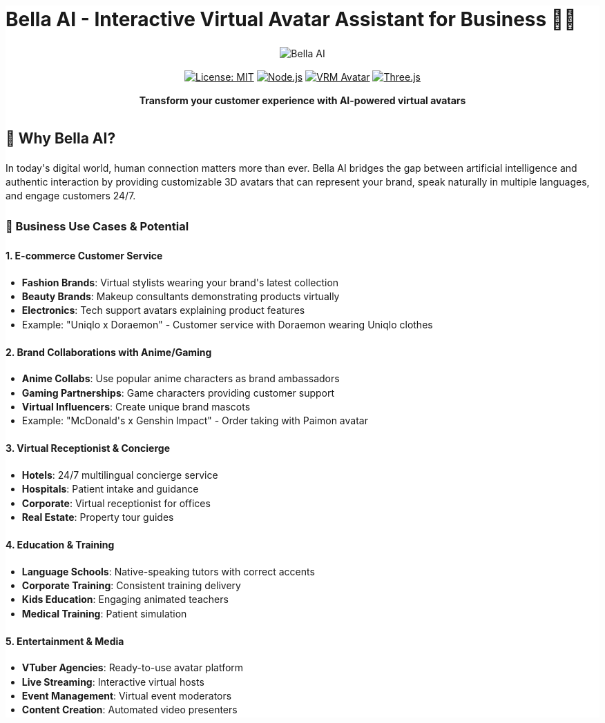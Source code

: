 # Bella AI - Interactive Virtual Avatar Assistant for Business 🤖💝

<div align="center">
  <img src="Bellaicon/Generated image.webp" alt="Bella AI" width="200"/>
  
  [![License: MIT](https://img.shields.io/badge/License-MIT-yellow.svg)](https://opensource.org/licenses/MIT)
  [![Node.js](https://img.shields.io/badge/Node.js-v16+-green.svg)](https://nodejs.org/)
  [![VRM Avatar](https://img.shields.io/badge/Avatar-VRM%203D-ff69b4.svg)](https://vrm.dev/)
  [![Three.js](https://img.shields.io/badge/Three.js-r158-blue.svg)](https://threejs.org/)
  
  **Transform your customer experience with AI-powered virtual avatars**
</div>

## 🌟 Why Bella AI?

In today's digital world, human connection matters more than ever. Bella AI bridges the gap between artificial intelligence and authentic interaction by providing customizable 3D avatars that can represent your brand, speak naturally in multiple languages, and engage customers 24/7.

### 🚀 Business Use Cases & Potential

#### 1. **E-commerce Customer Service**
- **Fashion Brands**: Virtual stylists wearing your brand's latest collection
- **Beauty Brands**: Makeup consultants demonstrating products virtually
- **Electronics**: Tech support avatars explaining product features
- Example: "Uniqlo x Doraemon" - Customer service with Doraemon wearing Uniqlo clothes

#### 2. **Brand Collaborations with Anime/Gaming**
- **Anime Collabs**: Use popular anime characters as brand ambassadors
- **Gaming Partnerships**: Game characters providing customer support
- **Virtual Influencers**: Create unique brand mascots
- Example: "McDonald's x Genshin Impact" - Order taking with Paimon avatar

#### 3. **Virtual Receptionist & Concierge**
- **Hotels**: 24/7 multilingual concierge service
- **Hospitals**: Patient intake and guidance
- **Corporate**: Virtual receptionist for offices
- **Real Estate**: Property tour guides

#### 4. **Education & Training**
- **Language Schools**: Native-speaking tutors with correct accents
- **Corporate Training**: Consistent training delivery
- **Kids Education**: Engaging animated teachers
- **Medical Training**: Patient simulation

#### 5. **Entertainment & Media**
- **VTuber Agencies**: Ready-to-use avatar platform
- **Live Streaming**: Interactive virtual hosts
- **Event Management**: Virtual event moderators
- **Content Creation**: Automated video presenters
